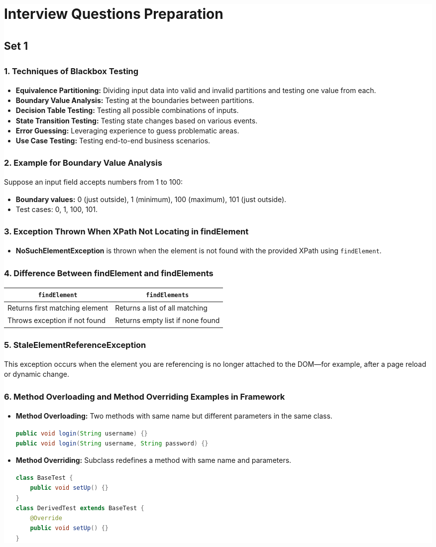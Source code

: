 # Interview Questions Preparation

## Set 1

### 1. Techniques of Blackbox Testing
- **Equivalence Partitioning:** Dividing input data into valid and invalid partitions and testing one value from each.
- **Boundary Value Analysis:** Testing at the boundaries between partitions.
- **Decision Table Testing:** Testing all possible combinations of inputs.
- **State Transition Testing:** Testing state changes based on various events.
- **Error Guessing:** Leveraging experience to guess problematic areas.
- **Use Case Testing:** Testing end-to-end business scenarios.

### 2. Example for Boundary Value Analysis
Suppose an input field accepts numbers from 1 to 100:
- **Boundary values:** 0 (just outside), 1 (minimum), 100 (maximum), 101 (just outside).
- Test cases: 0, 1, 100, 101.

### 3. Exception Thrown When XPath Not Locating in findElement
- **NoSuchElementException** is thrown when the element is not found with the provided XPath using `findElement`.

### 4. Difference Between findElement and findElements
| `findElement`                  | `findElements`                   |
| ------------------------------ | -------------------------------- |
| Returns first matching element | Returns a list of all matching   |
| Throws exception if not found  | Returns empty list if none found |

### 5. StaleElementReferenceException
This exception occurs when the element you are referencing is no longer attached to the DOM—for example, after a page reload or dynamic change.

### 6. Method Overloading and Method Overriding Examples in Framework

- **Method Overloading:** Two methods with same name but different parameters in the same class.
  ```java
  public void login(String username) {}
  public void login(String username, String password) {}
  ```
- **Method Overriding:** Subclass redefines a method with same name and parameters.
  ```java
  class BaseTest {
      public void setUp() {}
  }
  class DerivedTest extends BaseTest {
      @Override
      public void setUp() {}
  }
  ```
